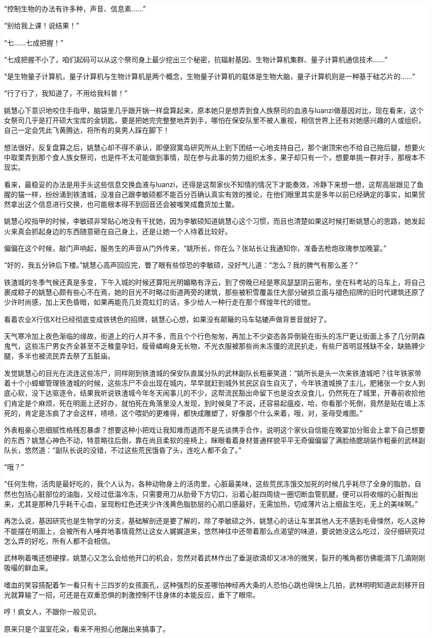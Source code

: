 “控制生物的办法有许多种，声音、信息素……”

“别给我上课！说结果！”

“七……七成把握！”

“七成把握不小了，咱们起码可以从这个祭司身上最少挖出三个秘密，抗辐射基因、生物计算机集群、量子计算机通信技术……”

“是生物量子计算机，量子计算机与生物计算机是两个概念，生物量子计算机的载体是生物大脑，量子计算机则是一种基于硅芯片的……”

“行了行了，我知道了，不用给我科普！”

姚慧心下意识地咬住手指甲，脑袋里几乎跟开锅一样盘算起来，原本她只是想弄到食人族祭司的血液与luanzi做基因对比，现在看来，这个女祭司几乎是打开硕大宝库的金钥匙，要是把她完完整整地弄到手，哪怕在保安队里不被人重视，相信世界上还有对她感兴趣的人或组织，自己一定会凭此飞黄腾达，将所有的臭男人踩在脚下！

想法很好，反复盘算之后，姚慧心却不得不承认，即便寂寞岛研究所从上到下团结一心地支持自己，那个谢顶宋也不给自己拖后腿，想要火中取栗弄到那个食人族女祭司，也是件不太可能做到事情，现在参与此事的势力组织太多，果子却只有一个，想要单挑一群对手，那根本不现实。

看来，最稳妥的办法是用手头这些信息交换血液与luanzi，还得是这帮家伙不知情的情况下才能奏效，冷静下来想一想，这帮高层跟见了鱼腥的猫一样，纷纷涌到铁渣城，没准自己跟李敏硕都不能百分百确认真实有效的推论，在他们眼里其实是多年以前已经确定的事实，如果贸然拿出这个信息进行交换，也可能根本得不到回音还会被嗤笑成蠢货加土鳖。

姚慧心咬指甲的时候，李敏硕非常贴心地没有干扰她，因为李敏硕知道姚慧心这个习惯，而且也清楚如果这时候打断姚慧心的思路，她发起火来真会抓起身边的东西随意砸在自己身上，还是让她一个人待着比较好。

偏偏在这个时候，敲门声响起，服务生的声音从门外传来，“姚所长，你在么？张站长让我通知你，准备去枪炮玫瑰参加晚宴。”

“好的，我五分钟后下楼。”姚慧心高声回应完，瞥了眼有些惊恐的李敏硕，没好气儿道：“怎么？我的脾气有那么差？”

铁渣城的冬季气候还真是多变，下午入城的时候还算阳光明媚略有浮云，到了傍晚已经是寒风瑟瑟阴云密布，坐在科考站的马车上，将自己裹成粽子的姚慧心颇有些心不在焉，她的目光不时略过街道两旁的建筑，那些被积雪覆盖住大部分破损立面与褪色招牌的旧时代建筑还原了少许时尚感，加上天色昏暗，如果再能亮几处霓虹灯的话，多少给人一种行走在那个辉煌年代的错觉。

看着农业X行信X社已经彻底变成铁锈色的招牌，姚慧心心想，如果没有颠簸的马车轱辘声做背景音就好了。

天气寒冷加上夜色渐临的缘故，街道上的行人并不多，而且个个行色匆匆，再加上不少姿态各异倒毙在街头的冻尸更让街面上多了几分阴森鬼气，这些冻尸男女齐全甚至不乏稚童孕妇，瘦骨嶙峋身无长物，不光衣服被那些尚未冻僵的流民扒走，有些尸首明显残缺不全，缺胳膊少腿，多半也被流民弄去祭了五脏庙。









发觉姚慧心的目光在流连这些冻尸，同样刚到铁渣城的保安队直属分队的武林副队长粗豪笑道：“姚所长是头一次来铁渣城吧？往年铁家带着十个小蟑螂管理铁渣城的时候，这些冻尸不会出现在城内，早早就赶到城外贫民区自生自灭了，今年铁渣城换了主儿，肥猪张一个女人到底心软，没下达驱逐令，结果我听说铁渣城今年冬天闹事儿的不少，这帮流民豁出命留下也是没衣没食儿，仍然死在了城里，开春前收拾他们肯定是个麻烦，死在明面上还好办，就怕死在角落里没人发现，到时候臭了不说，还容易起瘟疫，哈，你看那个死倒，竟然是贴在墙上冻死的，肯定是冻疯了才会这样，啧啧，这个喂奶的更难得，都快成雕塑了，好像那个什么来着，哦，对，圣母受难图。”

外表粗豪心思细腻性格残忍暴虐？想要这种小把戏让我知难而退而不是先谈携手合作，说明这个家伙自信能在晚宴加分赃会上拿下自己想要的东西？姚慧心神色不动，特意略往后倒，靠在尚且柔软的座椅上，眯眼看着身材普通样貌平平无奇偏偏留了满脸络腮胡装作粗豪的武林副队长，悠然道：“副队长说的没错，不过这些荒民饿昏了头，连吃人都不会了。”

“哦？”

“任何生物，活肉是最好吃的，我个人认为，各种动物身上的活肉里，心脏最美味，这些荒民冻饿交加死的时候几乎耗尽了全身的脂肪，自然也包括心脏部位的油脂，又经过低温冷冻，只需要用刀从肋骨下方切口，沿着心脏四周绕一圈切断血管肌腱，便可以将收缩的心脏掏出来，尤其是那种几乎耗干心血，呈现粉红色还夹少许浅黄色脂肪层的心肌口感最好，无需加热，切成薄片沾上细盐生吃，无上的美味啊。”

再怎么说，基因研究也是生物学的分支，基础解剖还是要了解的，除了李敏硕之外，姚慧心的话让车里其他人无不感到毛骨悚然，吃人这种不能摆在明面上，会被所有人唾弃地事情竟然让这女人娓娓道来，悠然神往中还带着那么点渴望的味道，要说她没这么吃过，没仔细研究过怎么弄的好吃，所有人都不会相信。

武林咧着嘴还想硬撑，姚慧心又怎么会给他开口的机会，忽然对着武林作出了垂涎欲滴却又冰冷的微笑，裂开的嘴角都仿佛能滴下几滴刚刚吸嘬的鲜血来。

嗜血的笑容搭配着乍一看只有十三四岁的女孩面孔，这种强烈的反差哪怕神经再大条的人恐怕心跳也得快上几拍，武林明明知道此刻移开目光就算输了一招，可还是在双重恐惧的刺激控制不住身体的本能反应，垂下了眼帘。

哼！疯女人，不跟你一般见识。

原来只是个温室花朵，看来不用担心他蹦出来搞事了。
